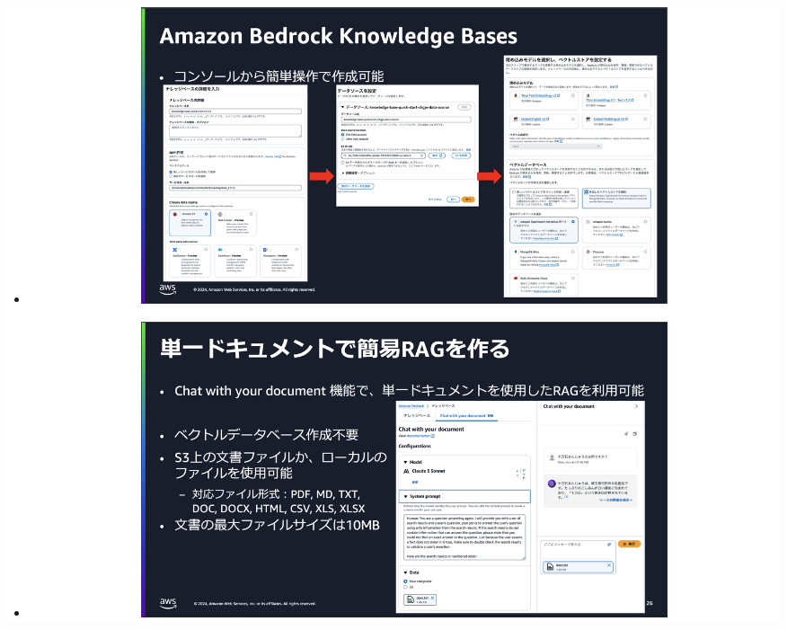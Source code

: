   - <p align='center'><img src='./img/README_2024-11-03-16-08-21.png' width='70%'></p>
  - <p align='center'><img src='./img/README_2024-11-03-16-09-45.png' width='70%'></p>